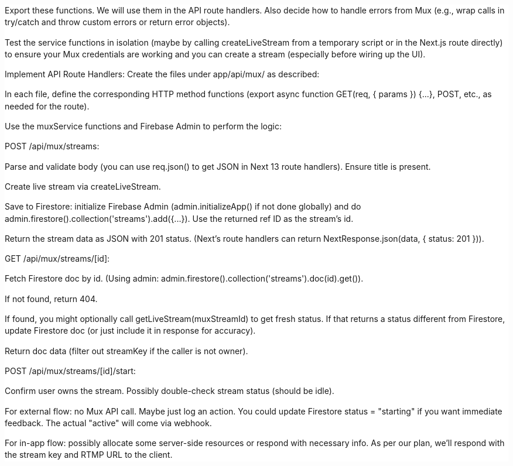 
Export these functions. We will use them in the API route handlers. Also decide how to handle errors from Mux (e.g., wrap calls in try/catch and throw custom errors or return error objects).


Test the service functions in isolation (maybe by calling createLiveStream from a temporary script or in the Next.js route directly) to ensure your Mux credentials are working and you can create a stream (especially before wiring up the UI).


Implement API Route Handlers:
 Create the files under app/api/mux/ as described:


In each file, define the corresponding HTTP method functions (export async function GET(req, { params }) {...}, POST, etc., as needed for the route).


Use the muxService functions and Firebase Admin to perform the logic:


POST /api/mux/streams:


Parse and validate body (you can use req.json() to get JSON in Next 13 route handlers). Ensure title is present.


Create live stream via createLiveStream.


Save to Firestore: initialize Firebase Admin (admin.initializeApp() if not done globally) and do admin.firestore().collection('streams').add({...}). Use the returned ref ID as the stream’s id.


Return the stream data as JSON with 201 status. (Next’s route handlers can return NextResponse.json(data, { status: 201 })).


GET /api/mux/streams/[id]:


Fetch Firestore doc by id. (Using admin: admin.firestore().collection('streams').doc(id).get()).


If not found, return 404.


If found, you might optionally call getLiveStream(muxStreamId) to get fresh status. If that returns a status different from Firestore, update Firestore doc (or just include it in response for accuracy).


Return doc data (filter out streamKey if the caller is not owner).


POST /api/mux/streams/[id]/start:


Confirm user owns the stream. Possibly double-check stream status (should be idle).


For external flow: no Mux API call. Maybe just log an action. You could update Firestore status = "starting" if you want immediate feedback. The actual "active" will come via webhook.


For in-app flow: possibly allocate some server-side resources or respond with necessary info. As per our plan, we’ll respond with the stream key and RTMP URL to the client.
